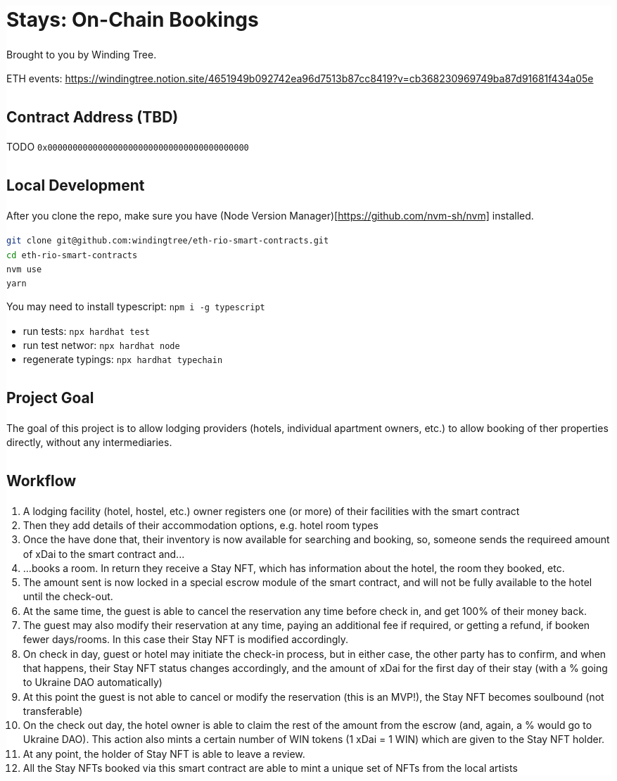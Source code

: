 # Stays: On-Chain Bookings

Brought to you by Winding Tree.

ETH events: https://windingtree.notion.site/4651949b092742ea96d7513b87cc8419?v=cb368230969749ba87d91681f434a05e

## Contract Address (TBD)

TODO `0x0000000000000000000000000000000000000000`

## Local Development

After you clone the repo, make sure you have (Node Version Manager)[https://github.com/nvm-sh/nvm] installed.

```bash
git clone git@github.com:windingtree/eth-rio-smart-contracts.git
cd eth-rio-smart-contracts
nvm use
yarn
```

You may need to install typescript: `npm i -g typescript`

- run tests: `npx hardhat test`
- run test networ: `npx hardhat node`
- regenerate typings: `npx hardhat typechain`

## Project Goal

The goal of this project is to allow lodging providers (hotels, individual apartment owners, etc.) to allow booking of ther properties directly, without any intermediaries.

## Workflow

1. A lodging facility (hotel, hostel, etc.) owner registers one (or more) of their facilities with the smart contract
1. Then they add details of their accommodation options, e.g. hotel room types
1. Once the have done that, their inventory is now available for searching and booking, so, someone sends the requireed amount of xDai to the smart contract and...
1. ...books a room. In return they receive a Stay NFT, which has information about the hotel, the room they booked, etc.
1. The amount sent is now locked in a special escrow module of the smart contract, and will not be fully available to the hotel until the check-out.
1. At the same time, the guest is able to cancel the reservation any time before check in, and get 100% of their money back.
1. The guest may also modify their reservation at any time, paying an additional fee if required, or getting a refund, if booken fewer days/rooms. In this case their Stay NFT is modified accordingly.
1. On check in day, guest or hotel may initiate the check-in process, but in either case, the other party has to confirm, and when that happens, their Stay NFT status changes accordingly, and the amount of xDai for the first day of their stay (with a % going to Ukraine DAO automatically)
1. At this point the guest is not able to cancel or modify the reservation (this is an MVP!), the Stay NFT becomes soulbound (not transferable)
1. On the check out day, the hotel owner is able to claim the rest of the amount from the escrow (and, again, a % would go to Ukraine DAO). This action also mints a certain number of WIN tokens (1 xDai = 1 WIN) which are given to the Stay NFT holder.
1. At any point, the holder of Stay NFT is able to leave a review.
1. All the Stay NFTs booked via this smart contract are able to mint a unique set of NFTs from the local artists
